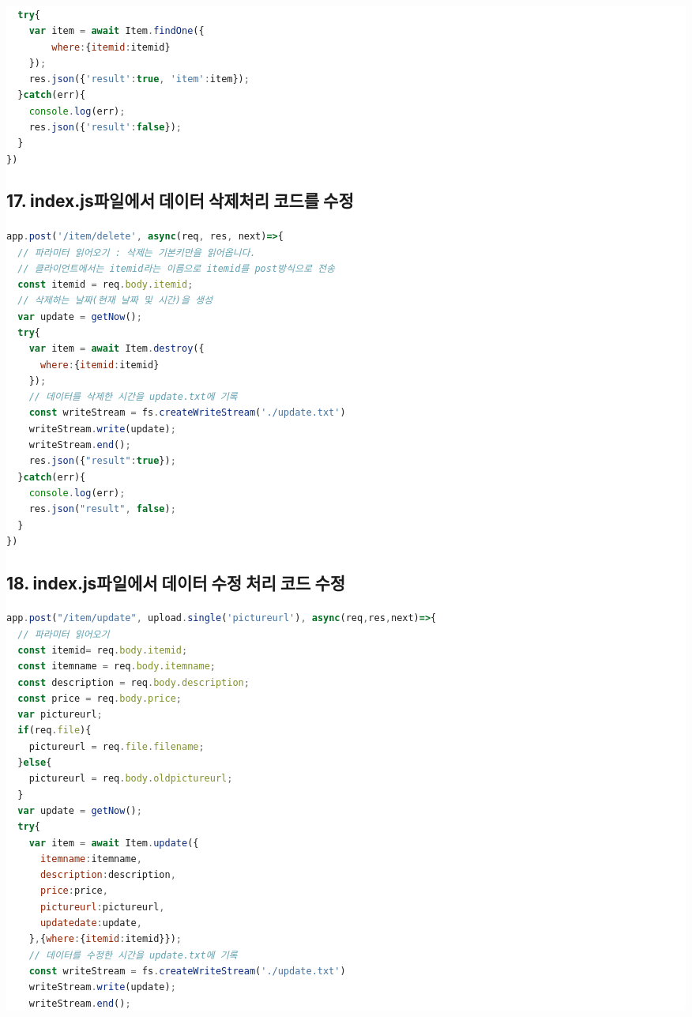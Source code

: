   ```javascript
    try{
      var item = await Item.findOne({
          where:{itemid:itemid}
      });
      res.json({'result':true, 'item':item});
    }catch(err){
      console.log(err);
      res.json({'result':false});
    }
  })
  ```  
## 17. index.js파일에서 데이터 삭제처리 코드를 수정
  ```javascript
  app.post('/item/delete', async(req, res, next)=>{
    // 파라미터 읽어오기 : 삭제는 기본키만을 읽어옵니다.
    // 클라이언트에서는 itemid라는 이름으로 itemid를 post방식으로 전송
    const itemid = req.body.itemid;
    // 삭제하는 날짜(현재 날짜 및 시간)을 생성
    var update = getNow();
    try{
      var item = await Item.destroy({
        where:{itemid:itemid}
      });
      // 데이터를 삭제한 시간을 update.txt에 기록
      const writeStream = fs.createWriteStream('./update.txt')
      writeStream.write(update);
      writeStream.end();
      res.json({"result":true});
    }catch(err){
      console.log(err);
      res.json("result", false);
    }
  })
  ```  
## 18. index.js파일에서 데이터 수정 처리 코드 수정
  ```javascript
  app.post("/item/update", upload.single('pictureurl'), async(req,res,next)=>{
    // 파라미터 읽어오기
    const itemid= req.body.itemid;
    const itemname = req.body.itemname;
    const description = req.body.description;
    const price = req.body.price;
    var pictureurl;
    if(req.file){
      pictureurl = req.file.filename;
    }else{
      pictureurl = req.body.oldpictureurl;
    }
    var update = getNow();
    try{
      var item = await Item.update({
        itemname:itemname,
        description:description,
        price:price,
        pictureurl:pictureurl,
        updatedate:update,
      },{where:{itemid:itemid}});
      // 데이터를 수정한 시간을 update.txt에 기록
      const writeStream = fs.createWriteStream('./update.txt')
      writeStream.write(update);
      writeStream.end();
  ```